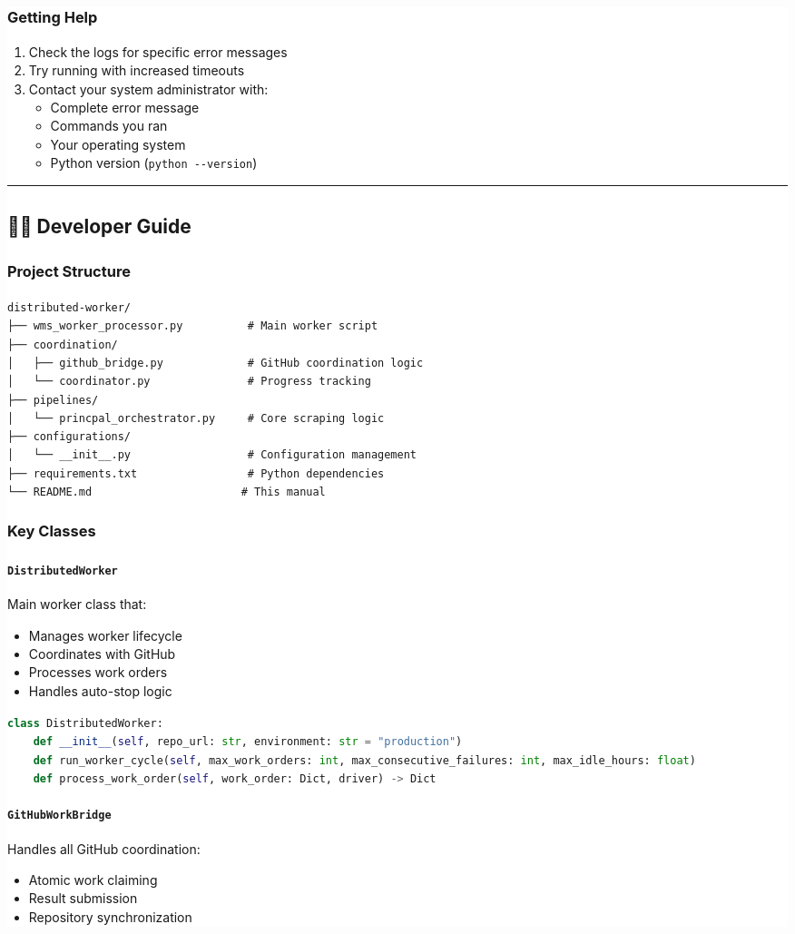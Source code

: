 ### Getting Help
1. Check the logs for specific error messages
2. Try running with increased timeouts
3. Contact your system administrator with:
   - Complete error message
   - Commands you ran
   - Your operating system
   - Python version (`python --version`)

---

## 👨‍💻 Developer Guide

### Project Structure
```
distributed-worker/
├── wms_worker_processor.py          # Main worker script
├── coordination/
│   ├── github_bridge.py             # GitHub coordination logic
│   └── coordinator.py               # Progress tracking
├── pipelines/
│   └── princpal_orchestrator.py     # Core scraping logic
├── configurations/
│   └── __init__.py                  # Configuration management
├── requirements.txt                 # Python dependencies
└── README.md                       # This manual
```

### Key Classes

#### `DistributedWorker`
Main worker class that:
- Manages worker lifecycle
- Coordinates with GitHub
- Processes work orders
- Handles auto-stop logic

```python
class DistributedWorker:
    def __init__(self, repo_url: str, environment: str = "production")
    def run_worker_cycle(self, max_work_orders: int, max_consecutive_failures: int, max_idle_hours: float)
    def process_work_order(self, work_order: Dict, driver) -> Dict
```

#### `GitHubWorkBridge`
Handles all GitHub coordination:
- Atomic work claiming
- Result submission
- Repository synchronization
